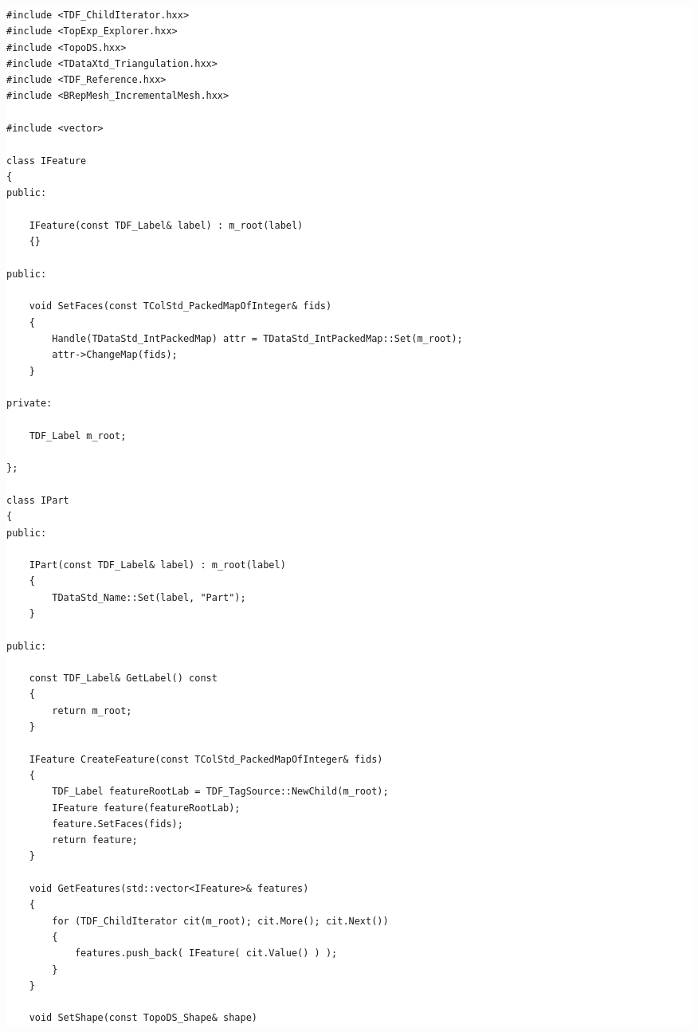 ```
#include <TDF_ChildIterator.hxx>
#include <TopExp_Explorer.hxx>
#include <TopoDS.hxx>
#include <TDataXtd_Triangulation.hxx>
#include <TDF_Reference.hxx>
#include <BRepMesh_IncrementalMesh.hxx>

#include <vector>

class IFeature
{
public:

	IFeature(const TDF_Label& label) : m_root(label)
	{}

public:

	void SetFaces(const TColStd_PackedMapOfInteger& fids)
	{
		Handle(TDataStd_IntPackedMap) attr = TDataStd_IntPackedMap::Set(m_root);
		attr->ChangeMap(fids);
	}

private:

	TDF_Label m_root;

};

class IPart
{
public:

	IPart(const TDF_Label& label) : m_root(label)
	{
		TDataStd_Name::Set(label, "Part");
    }

public:

	const TDF_Label& GetLabel() const
	{
		return m_root;
	}

	IFeature CreateFeature(const TColStd_PackedMapOfInteger& fids)
	{
		TDF_Label featureRootLab = TDF_TagSource::NewChild(m_root);
		IFeature feature(featureRootLab);
		feature.SetFaces(fids);
		return feature;
	}

	void GetFeatures(std::vector<IFeature>& features)
	{
		for (TDF_ChildIterator cit(m_root); cit.More(); cit.Next())
		{
			features.push_back( IFeature( cit.Value() ) );
		}
	}

	void SetShape(const TopoDS_Shape& shape)
```